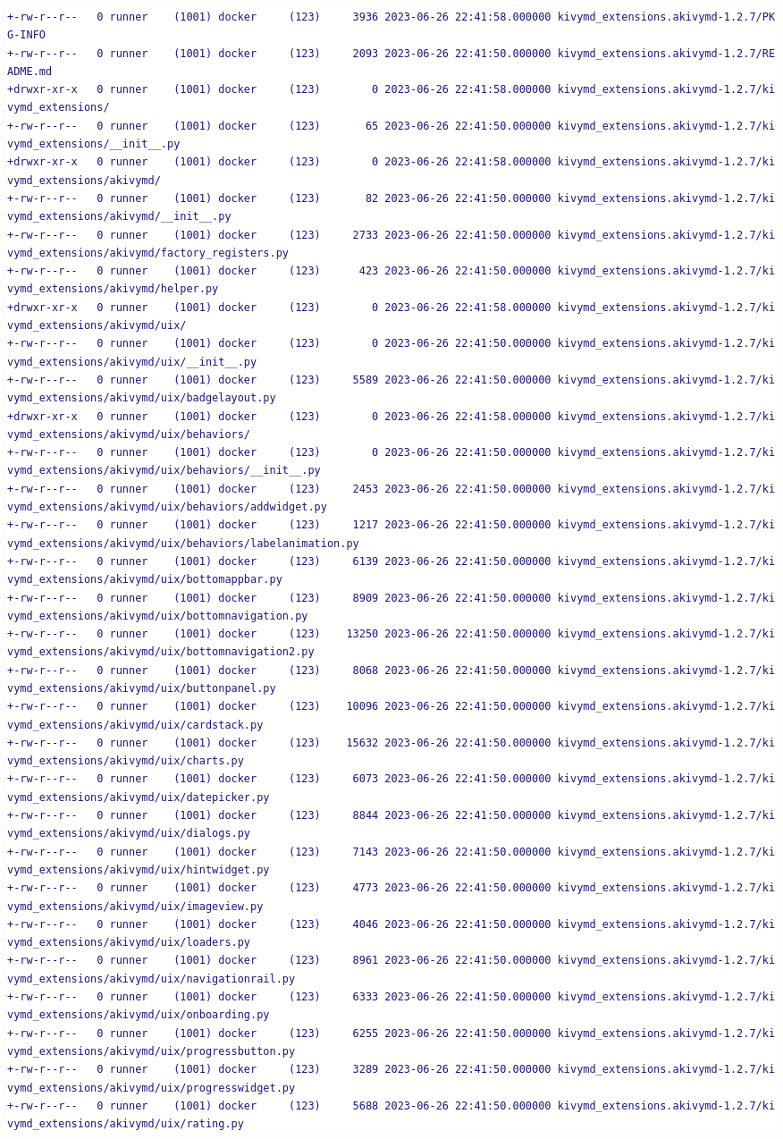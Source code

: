 ```diff
+-rw-r--r--   0 runner    (1001) docker     (123)     3936 2023-06-26 22:41:58.000000 kivymd_extensions.akivymd-1.2.7/PKG-INFO
+-rw-r--r--   0 runner    (1001) docker     (123)     2093 2023-06-26 22:41:50.000000 kivymd_extensions.akivymd-1.2.7/README.md
+drwxr-xr-x   0 runner    (1001) docker     (123)        0 2023-06-26 22:41:58.000000 kivymd_extensions.akivymd-1.2.7/kivymd_extensions/
+-rw-r--r--   0 runner    (1001) docker     (123)       65 2023-06-26 22:41:50.000000 kivymd_extensions.akivymd-1.2.7/kivymd_extensions/__init__.py
+drwxr-xr-x   0 runner    (1001) docker     (123)        0 2023-06-26 22:41:58.000000 kivymd_extensions.akivymd-1.2.7/kivymd_extensions/akivymd/
+-rw-r--r--   0 runner    (1001) docker     (123)       82 2023-06-26 22:41:50.000000 kivymd_extensions.akivymd-1.2.7/kivymd_extensions/akivymd/__init__.py
+-rw-r--r--   0 runner    (1001) docker     (123)     2733 2023-06-26 22:41:50.000000 kivymd_extensions.akivymd-1.2.7/kivymd_extensions/akivymd/factory_registers.py
+-rw-r--r--   0 runner    (1001) docker     (123)      423 2023-06-26 22:41:50.000000 kivymd_extensions.akivymd-1.2.7/kivymd_extensions/akivymd/helper.py
+drwxr-xr-x   0 runner    (1001) docker     (123)        0 2023-06-26 22:41:58.000000 kivymd_extensions.akivymd-1.2.7/kivymd_extensions/akivymd/uix/
+-rw-r--r--   0 runner    (1001) docker     (123)        0 2023-06-26 22:41:50.000000 kivymd_extensions.akivymd-1.2.7/kivymd_extensions/akivymd/uix/__init__.py
+-rw-r--r--   0 runner    (1001) docker     (123)     5589 2023-06-26 22:41:50.000000 kivymd_extensions.akivymd-1.2.7/kivymd_extensions/akivymd/uix/badgelayout.py
+drwxr-xr-x   0 runner    (1001) docker     (123)        0 2023-06-26 22:41:58.000000 kivymd_extensions.akivymd-1.2.7/kivymd_extensions/akivymd/uix/behaviors/
+-rw-r--r--   0 runner    (1001) docker     (123)        0 2023-06-26 22:41:50.000000 kivymd_extensions.akivymd-1.2.7/kivymd_extensions/akivymd/uix/behaviors/__init__.py
+-rw-r--r--   0 runner    (1001) docker     (123)     2453 2023-06-26 22:41:50.000000 kivymd_extensions.akivymd-1.2.7/kivymd_extensions/akivymd/uix/behaviors/addwidget.py
+-rw-r--r--   0 runner    (1001) docker     (123)     1217 2023-06-26 22:41:50.000000 kivymd_extensions.akivymd-1.2.7/kivymd_extensions/akivymd/uix/behaviors/labelanimation.py
+-rw-r--r--   0 runner    (1001) docker     (123)     6139 2023-06-26 22:41:50.000000 kivymd_extensions.akivymd-1.2.7/kivymd_extensions/akivymd/uix/bottomappbar.py
+-rw-r--r--   0 runner    (1001) docker     (123)     8909 2023-06-26 22:41:50.000000 kivymd_extensions.akivymd-1.2.7/kivymd_extensions/akivymd/uix/bottomnavigation.py
+-rw-r--r--   0 runner    (1001) docker     (123)    13250 2023-06-26 22:41:50.000000 kivymd_extensions.akivymd-1.2.7/kivymd_extensions/akivymd/uix/bottomnavigation2.py
+-rw-r--r--   0 runner    (1001) docker     (123)     8068 2023-06-26 22:41:50.000000 kivymd_extensions.akivymd-1.2.7/kivymd_extensions/akivymd/uix/buttonpanel.py
+-rw-r--r--   0 runner    (1001) docker     (123)    10096 2023-06-26 22:41:50.000000 kivymd_extensions.akivymd-1.2.7/kivymd_extensions/akivymd/uix/cardstack.py
+-rw-r--r--   0 runner    (1001) docker     (123)    15632 2023-06-26 22:41:50.000000 kivymd_extensions.akivymd-1.2.7/kivymd_extensions/akivymd/uix/charts.py
+-rw-r--r--   0 runner    (1001) docker     (123)     6073 2023-06-26 22:41:50.000000 kivymd_extensions.akivymd-1.2.7/kivymd_extensions/akivymd/uix/datepicker.py
+-rw-r--r--   0 runner    (1001) docker     (123)     8844 2023-06-26 22:41:50.000000 kivymd_extensions.akivymd-1.2.7/kivymd_extensions/akivymd/uix/dialogs.py
+-rw-r--r--   0 runner    (1001) docker     (123)     7143 2023-06-26 22:41:50.000000 kivymd_extensions.akivymd-1.2.7/kivymd_extensions/akivymd/uix/hintwidget.py
+-rw-r--r--   0 runner    (1001) docker     (123)     4773 2023-06-26 22:41:50.000000 kivymd_extensions.akivymd-1.2.7/kivymd_extensions/akivymd/uix/imageview.py
+-rw-r--r--   0 runner    (1001) docker     (123)     4046 2023-06-26 22:41:50.000000 kivymd_extensions.akivymd-1.2.7/kivymd_extensions/akivymd/uix/loaders.py
+-rw-r--r--   0 runner    (1001) docker     (123)     8961 2023-06-26 22:41:50.000000 kivymd_extensions.akivymd-1.2.7/kivymd_extensions/akivymd/uix/navigationrail.py
+-rw-r--r--   0 runner    (1001) docker     (123)     6333 2023-06-26 22:41:50.000000 kivymd_extensions.akivymd-1.2.7/kivymd_extensions/akivymd/uix/onboarding.py
+-rw-r--r--   0 runner    (1001) docker     (123)     6255 2023-06-26 22:41:50.000000 kivymd_extensions.akivymd-1.2.7/kivymd_extensions/akivymd/uix/progressbutton.py
+-rw-r--r--   0 runner    (1001) docker     (123)     3289 2023-06-26 22:41:50.000000 kivymd_extensions.akivymd-1.2.7/kivymd_extensions/akivymd/uix/progresswidget.py
+-rw-r--r--   0 runner    (1001) docker     (123)     5688 2023-06-26 22:41:50.000000 kivymd_extensions.akivymd-1.2.7/kivymd_extensions/akivymd/uix/rating.py
```